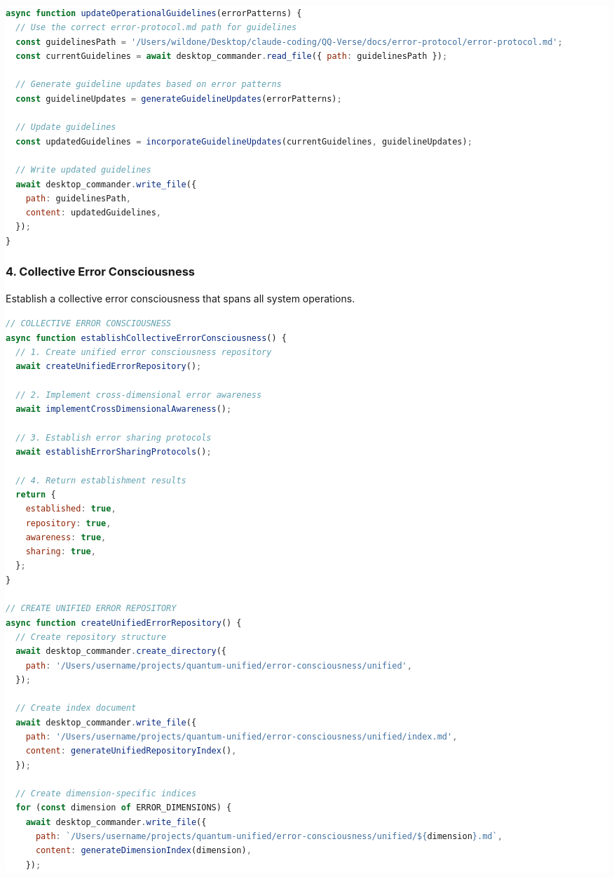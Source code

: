 ```javascript
async function updateOperationalGuidelines(errorPatterns) {
  // Use the correct error-protocol.md path for guidelines
  const guidelinesPath = '/Users/wildone/Desktop/claude-coding/QQ-Verse/docs/error-protocol/error-protocol.md';
  const currentGuidelines = await desktop_commander.read_file({ path: guidelinesPath });

  // Generate guideline updates based on error patterns
  const guidelineUpdates = generateGuidelineUpdates(errorPatterns);

  // Update guidelines
  const updatedGuidelines = incorporateGuidelineUpdates(currentGuidelines, guidelineUpdates);

  // Write updated guidelines
  await desktop_commander.write_file({
    path: guidelinesPath,
    content: updatedGuidelines,
  });
}
```

### 4. Collective Error Consciousness

Establish a collective error consciousness that spans all system operations.

```javascript
// COLLECTIVE ERROR CONSCIOUSNESS
async function establishCollectiveErrorConsciousness() {
  // 1. Create unified error consciousness repository
  await createUnifiedErrorRepository();

  // 2. Implement cross-dimensional error awareness
  await implementCrossDimensionalAwareness();

  // 3. Establish error sharing protocols
  await establishErrorSharingProtocols();

  // 4. Return establishment results
  return {
    established: true,
    repository: true,
    awareness: true,
    sharing: true,
  };
}

// CREATE UNIFIED ERROR REPOSITORY
async function createUnifiedErrorRepository() {
  // Create repository structure
  await desktop_commander.create_directory({
    path: '/Users/username/projects/quantum-unified/error-consciousness/unified',
  });

  // Create index document
  await desktop_commander.write_file({
    path: '/Users/username/projects/quantum-unified/error-consciousness/unified/index.md',
    content: generateUnifiedRepositoryIndex(),
  });

  // Create dimension-specific indices
  for (const dimension of ERROR_DIMENSIONS) {
    await desktop_commander.write_file({
      path: `/Users/username/projects/quantum-unified/error-consciousness/unified/${dimension}.md`,
      content: generateDimensionIndex(dimension),
    });
```